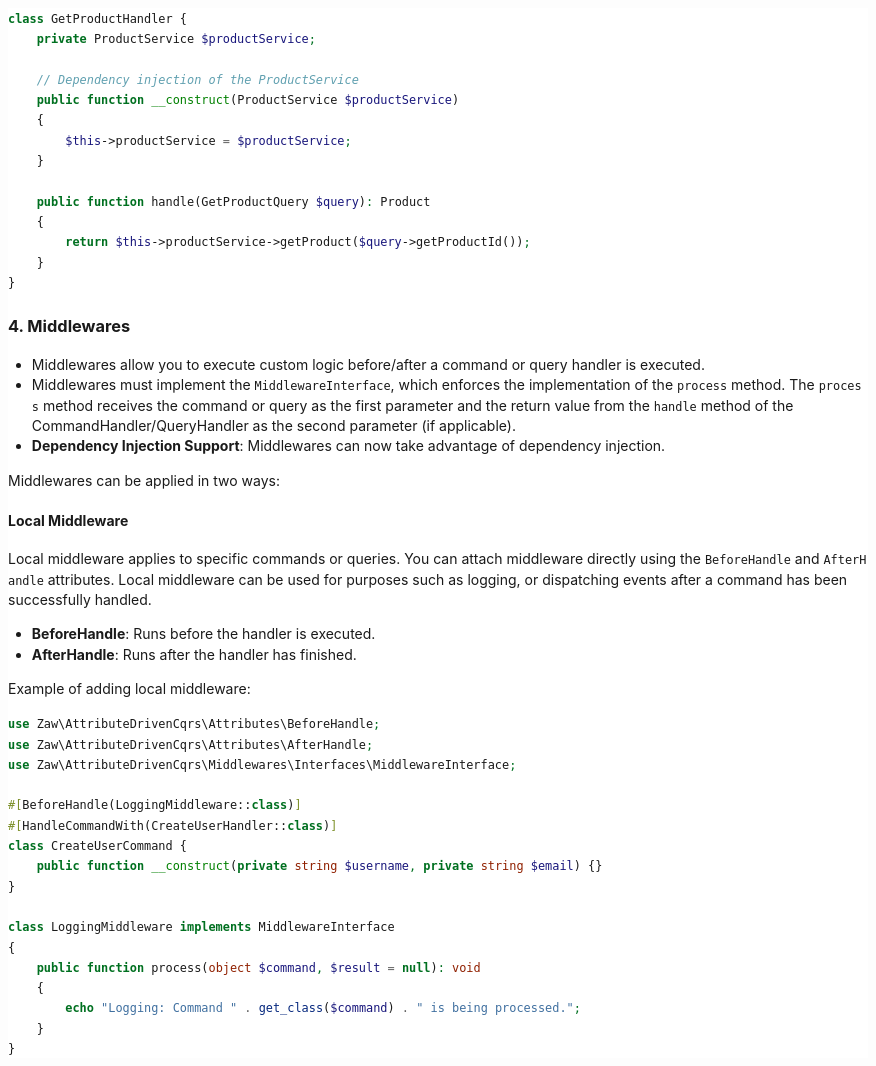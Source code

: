 ```php
class GetProductHandler {
    private ProductService $productService;

    // Dependency injection of the ProductService
    public function __construct(ProductService $productService) 
    {
        $this->productService = $productService;
    }

    public function handle(GetProductQuery $query): Product 
    {
        return $this->productService->getProduct($query->getProductId());
    }
}
```

### 4. Middlewares

- Middlewares allow you to execute custom logic before/after a command or query handler is executed.
- Middlewares must implement the `MiddlewareInterface`, which enforces the implementation of the `process` method. The `process` method receives the command or query as the first parameter and the return value from the `handle` method of the CommandHandler/QueryHandler as the second parameter (if applicable).
- **Dependency Injection Support**: Middlewares can now take advantage of dependency injection.

Middlewares can be applied in two ways:

#### Local Middleware
Local middleware applies to specific commands or queries. You can attach middleware directly using the `BeforeHandle` and `AfterHandle` attributes. Local middleware can be used for purposes such as logging, or dispatching events after a command has been successfully handled.

- **BeforeHandle**: Runs before the handler is executed.
- **AfterHandle**: Runs after the handler has finished.

Example of adding local middleware:

```php
use Zaw\AttributeDrivenCqrs\Attributes\BeforeHandle;
use Zaw\AttributeDrivenCqrs\Attributes\AfterHandle;
use Zaw\AttributeDrivenCqrs\Middlewares\Interfaces\MiddlewareInterface;

#[BeforeHandle(LoggingMiddleware::class)]
#[HandleCommandWith(CreateUserHandler::class)]
class CreateUserCommand {
    public function __construct(private string $username, private string $email) {}
}

class LoggingMiddleware implements MiddlewareInterface 
{
    public function process(object $command, $result = null): void 
    {
        echo "Logging: Command " . get_class($command) . " is being processed.";
    }
}
```
